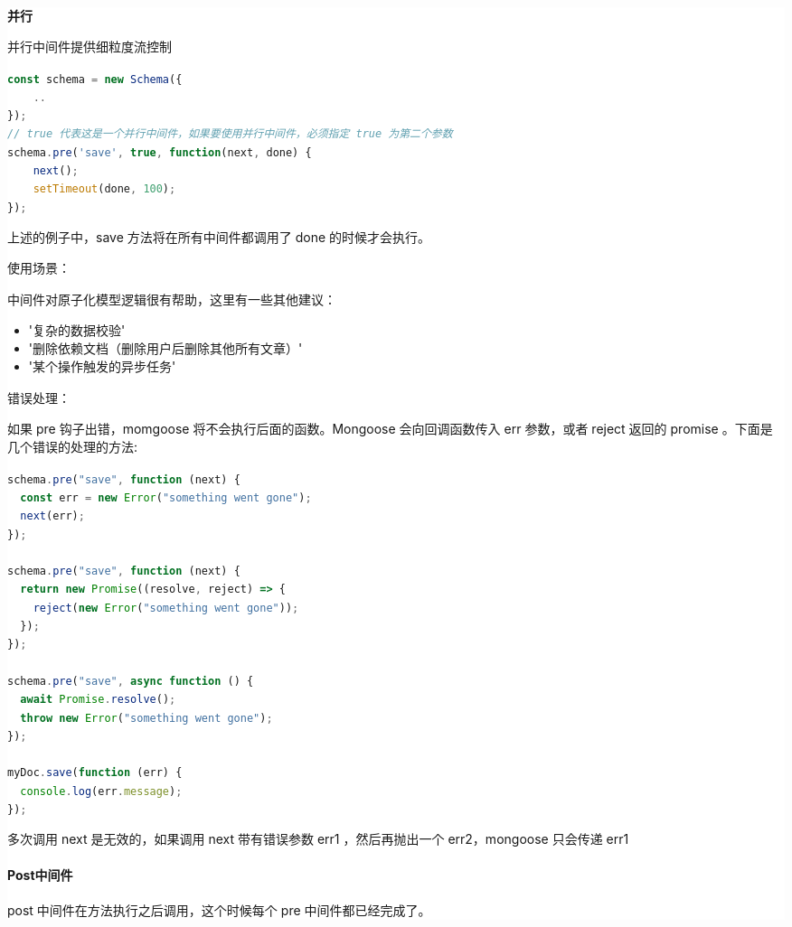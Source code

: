 **并行**

并行中间件提供细粒度流控制

```javascript
const schema = new Schema({
    ..
});
// true 代表这是一个并行中间件，如果要使用并行中间件，必须指定 true 为第二个参数
schema.pre('save', true, function(next, done) {
    next();
    setTimeout(done, 100);
});
```

上述的例子中，save 方法将在所有中间件都调用了 done 的时候才会执行。

使用场景：

中间件对原子化模型逻辑很有帮助，这里有一些其他建议：

- '复杂的数据校验'
- '删除依赖文档（删除用户后删除其他所有文章）'
- '某个操作触发的异步任务'

错误处理：

如果 pre 钩子出错，momgoose 将不会执行后面的函数。Mongoose 会向回调函数传入 err 参数，或者 reject 返回的 promise 。下面是几个错误的处理的方法:

```javascript
schema.pre("save", function (next) {
  const err = new Error("something went gone");
  next(err);
});

schema.pre("save", function (next) {
  return new Promise((resolve, reject) => {
    reject(new Error("something went gone"));
  });
});

schema.pre("save", async function () {
  await Promise.resolve();
  throw new Error("something went gone");
});

myDoc.save(function (err) {
  console.log(err.message);
});
```

多次调用 next 是无效的，如果调用 next 带有错误参数 err1 ，然后再抛出一个 err2，mongoose 只会传递 err1

#### **Post中间件**

post 中间件在方法执行之后调用，这个时候每个 pre 中间件都已经完成了。

